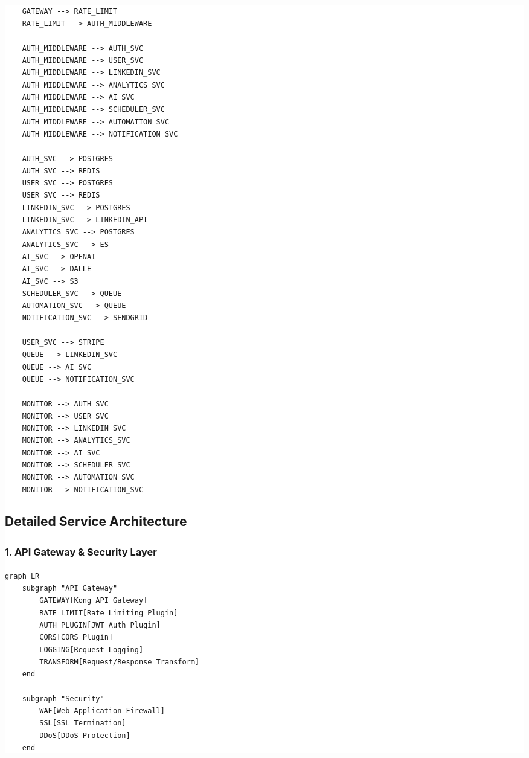 ```mermaid
    GATEWAY --> RATE_LIMIT
    RATE_LIMIT --> AUTH_MIDDLEWARE

    AUTH_MIDDLEWARE --> AUTH_SVC
    AUTH_MIDDLEWARE --> USER_SVC
    AUTH_MIDDLEWARE --> LINKEDIN_SVC
    AUTH_MIDDLEWARE --> ANALYTICS_SVC
    AUTH_MIDDLEWARE --> AI_SVC
    AUTH_MIDDLEWARE --> SCHEDULER_SVC
    AUTH_MIDDLEWARE --> AUTOMATION_SVC
    AUTH_MIDDLEWARE --> NOTIFICATION_SVC

    AUTH_SVC --> POSTGRES
    AUTH_SVC --> REDIS
    USER_SVC --> POSTGRES
    USER_SVC --> REDIS
    LINKEDIN_SVC --> POSTGRES
    LINKEDIN_SVC --> LINKEDIN_API
    ANALYTICS_SVC --> POSTGRES
    ANALYTICS_SVC --> ES
    AI_SVC --> OPENAI
    AI_SVC --> DALLE
    AI_SVC --> S3
    SCHEDULER_SVC --> QUEUE
    AUTOMATION_SVC --> QUEUE
    NOTIFICATION_SVC --> SENDGRID

    USER_SVC --> STRIPE
    QUEUE --> LINKEDIN_SVC
    QUEUE --> AI_SVC
    QUEUE --> NOTIFICATION_SVC

    MONITOR --> AUTH_SVC
    MONITOR --> USER_SVC
    MONITOR --> LINKEDIN_SVC
    MONITOR --> ANALYTICS_SVC
    MONITOR --> AI_SVC
    MONITOR --> SCHEDULER_SVC
    MONITOR --> AUTOMATION_SVC
    MONITOR --> NOTIFICATION_SVC
```

## Detailed Service Architecture

### 1. API Gateway & Security Layer

```mermaid
graph LR
    subgraph "API Gateway"
        GATEWAY[Kong API Gateway]
        RATE_LIMIT[Rate Limiting Plugin]
        AUTH_PLUGIN[JWT Auth Plugin]
        CORS[CORS Plugin]
        LOGGING[Request Logging]
        TRANSFORM[Request/Response Transform]
    end

    subgraph "Security"
        WAF[Web Application Firewall]
        SSL[SSL Termination]
        DDoS[DDoS Protection]
    end

```